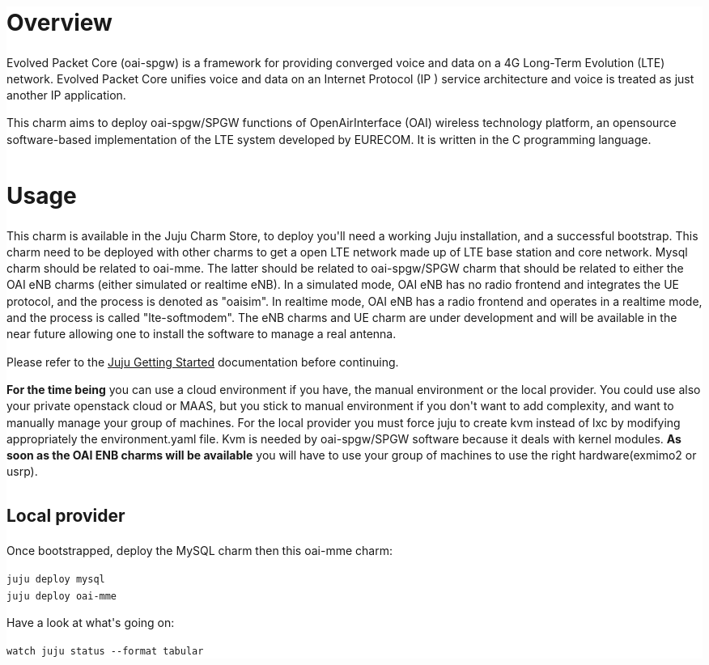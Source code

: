 # Overview

Evolved Packet Core (oai-spgw) is a framework for providing converged voice and data on a 4G
Long-Term Evolution (LTE) network. Evolved Packet Core unifies voice and data on an Internet
Protocol (IP ) service architecture and voice is treated as just another IP application. 

This charm aims to deploy oai-spgw/SPGW functions of OpenAirInterface (OAI) wireless technology platform, 
an opensource software-based implementation of the LTE system developed by EURECOM. It is written in the C programming language.


# Usage

This charm is available in the Juju Charm Store, to deploy you'll need a working 
Juju installation, and a successful bootstrap. This charm need to be deployed 
with other charms to get a open LTE network made up of LTE base station and core
network. Mysql charm should be related to oai-mme. The latter should be related
to oai-spgw/SPGW charm that should be related to either the OAI eNB charms (either simulated or realtime eNB). 
In a simulated mode, OAI eNB has no radio frontend and integrates the UE protocol, and the process is denoted as "oaisim".
In realtime mode, OAI eNB has a radio frontend and operates in a realtime mode, and the process is called "lte-softmodem".
The eNB charms and UE charm are under development and will be available in the near future allowing one 
to install the software to manage a real antenna.

Please refer to the
[Juju Getting Started](https://juju.ubuntu.com/docs/getting-started.html)
documentation before continuing.

__For the time being__ you can use a cloud environment if you have, the manual environment
or the local provider. You could use also your private openstack cloud or MAAS, 
but you stick to manual environment if you don't want to add complexity, and want to manually manage your group of machines. 
For the local provider you must force juju to create kvm instead of lxc by modifying appropriately the environment.yaml file. 
Kvm is needed by oai-spgw/SPGW software because it deals with kernel modules.
__As soon as the OAI ENB charms will be available__ you will have to use your group of machines to use the right hardware(exmimo2 or usrp).

## Local provider

Once bootstrapped, deploy the MySQL charm then this oai-mme charm:

    juju deploy mysql
    juju deploy oai-mme

Have a look at what's going on:

    watch juju status --format tabular
